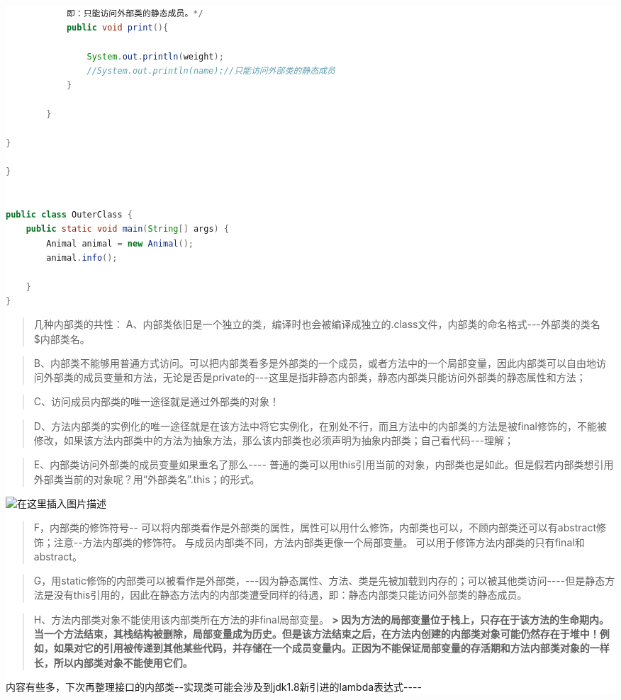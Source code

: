 ```java
            即：只能访问外部类的静态成员。*/
            public void print(){

                System.out.println(weight);
                //System.out.println(name);//只能访问外部类的静态成员
            }

        }

}

}


public class OuterClass {
    public static void main(String[] args) {
        Animal animal = new Animal();
        animal.info();

    }
}


```

> 几种内部类的共性：
>  A、内部类依旧是一个独立的类，编译时也会被编译成独立的.class文件，内部类的命名格式---外部类的类名$内部类名。

> B、内部类不能够用普通方式访问。可以把内部类看多是外部类的一个成员，或者方法中的一个局部变量，因此内部类可以自由地访问外部类的成员变量和方法，无论是否是private的---这里是指非静态内部类，静态内部类只能访问外部类的静态属性和方法；

> C、访问成员内部类的唯一途径就是通过外部类的对象！

> D、方法内部类的实例化的唯一途径就是在该方法中将它实例化，在别处不行，而且方法中的内部类的方法是被final修饰的，不能被修改，如果该方法内部类中的方法为抽象方法，那么该内部类也必须声明为抽象内部类；自己看代码---理解；

> E、内部类访问外部类的成员变量如果重名了那么----
> 普通的类可以用this引用当前的对象，内部类也是如此。但是假若内部类想引用外部类当前的对象呢？用“外部类名”.this；的形式。

![在这里插入图片描述](https://img-blog.csdnimg.cn/20210703180328904.png?x-oss-process=image/watermark,type_ZmFuZ3poZW5naGVpdGk,shadow_10,text_aHR0cHM6Ly9ibG9nLmNzZG4ubmV0L3dlaXhpbl81NDA2MTMzMw==,size_16,color_FFFFFF,t_70)

> F，内部类的修饰符号-- 可以将内部类看作是外部类的属性，属性可以用什么修饰，内部类也可以，不顾内部类还可以有abstract修饰；注意--方法内部类的修饰符。
> 与成员内部类不同，方法内部类更像一个局部变量。
> 可以用于修饰方法内部类的只有final和abstract。

> G，用static修饰的内部类可以被看作是外部类，---因为静态属性、方法、类是先被加载到内存的；可以被其他类访问----但是静态方法是没有this引用的，因此在静态方法内的内部类遭受同样的待遇，即：静态内部类只能访问外部类的静态成员。

> H、方法内部类对象不能使用该内部类所在方法的非final局部变量。
> **> 因为方法的局部变量位于栈上，只存在于该方法的生命期内。当一个方法结束，其栈结构被删除，局部变量成为历史。但是该方法结束之后，在方法内创建的内部类对象可能仍然存在于堆中！例如，如果对它的引用被传递到其他某些代码，并存储在一个成员变量内。正因为不能保证局部变量的存活期和方法内部类对象的一样长，所以内部类对象不能使用它们。**

内容有些多，下次再整理接口的内部类--实现类可能会涉及到jdk1.8新引进的lambda表达式----


